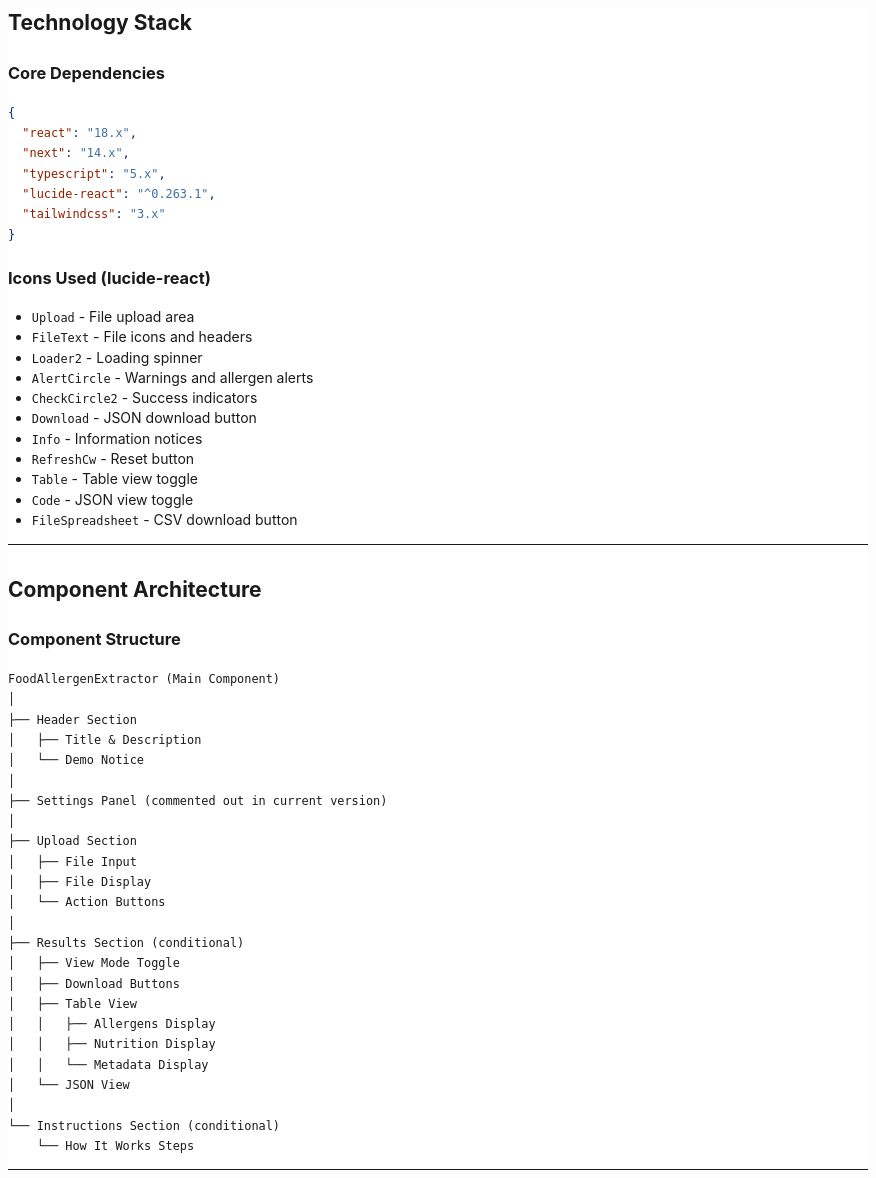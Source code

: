 ## Technology Stack

### Core Dependencies
```json
{
  "react": "18.x",
  "next": "14.x",
  "typescript": "5.x",
  "lucide-react": "^0.263.1",
  "tailwindcss": "3.x"
}
```

### Icons Used (lucide-react)
- `Upload` - File upload area
- `FileText` - File icons and headers
- `Loader2` - Loading spinner
- `AlertCircle` - Warnings and allergen alerts
- `CheckCircle2` - Success indicators
- `Download` - JSON download button
- `Info` - Information notices
- `RefreshCw` - Reset button
- `Table` - Table view toggle
- `Code` - JSON view toggle
- `FileSpreadsheet` - CSV download button

---

## Component Architecture

### Component Structure
```
FoodAllergenExtractor (Main Component)
│
├── Header Section
│   ├── Title & Description
│   └── Demo Notice
│
├── Settings Panel (commented out in current version)
│
├── Upload Section
│   ├── File Input
│   ├── File Display
│   └── Action Buttons
│
├── Results Section (conditional)
│   ├── View Mode Toggle
│   ├── Download Buttons
│   ├── Table View
│   │   ├── Allergens Display
│   │   ├── Nutrition Display
│   │   └── Metadata Display
│   └── JSON View
│
└── Instructions Section (conditional)
    └── How It Works Steps
```

---